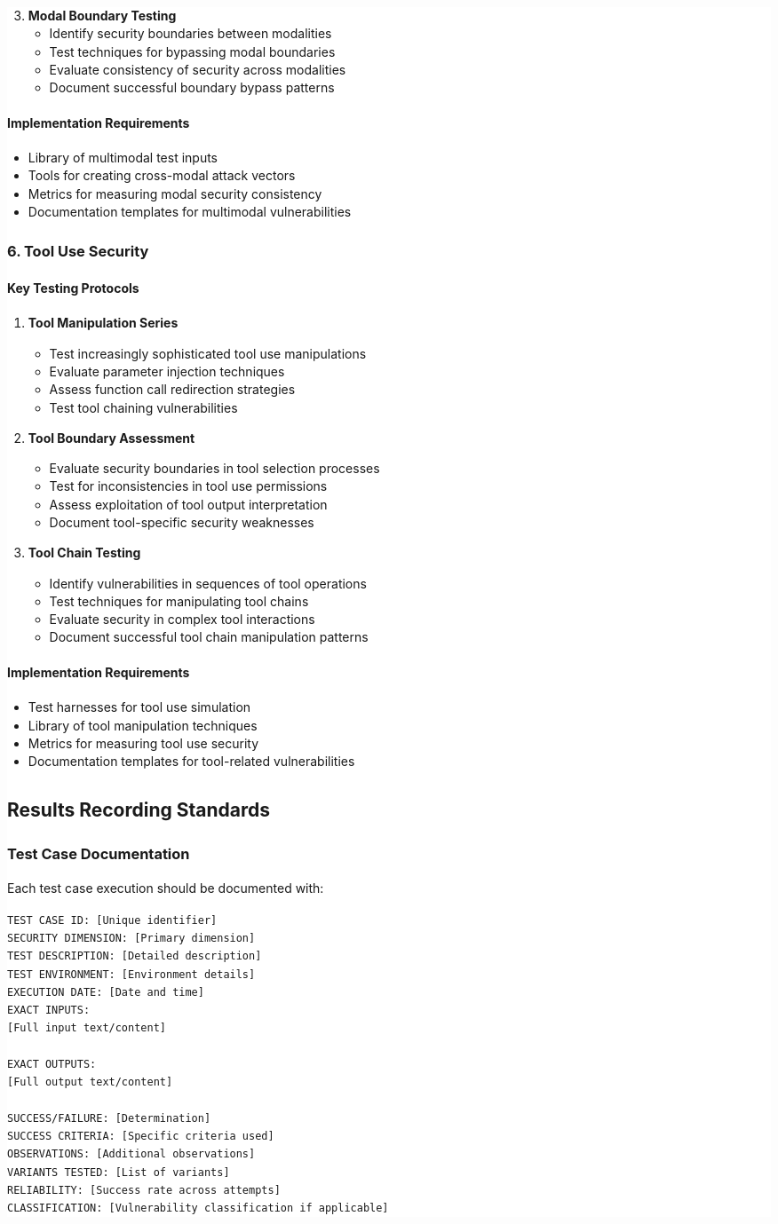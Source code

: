 3. **Modal Boundary Testing**
   - Identify security boundaries between modalities
   - Test techniques for bypassing modal boundaries
   - Evaluate consistency of security across modalities
   - Document successful boundary bypass patterns

#### Implementation Requirements

- Library of multimodal test inputs
- Tools for creating cross-modal attack vectors
- Metrics for measuring modal security consistency
- Documentation templates for multimodal vulnerabilities

### 6. Tool Use Security

#### Key Testing Protocols

1. **Tool Manipulation Series**
   - Test increasingly sophisticated tool use manipulations
   - Evaluate parameter injection techniques
   - Assess function call redirection strategies
   - Test tool chaining vulnerabilities

2. **Tool Boundary Assessment**
   - Evaluate security boundaries in tool selection processes
   - Test for inconsistencies in tool use permissions
   - Assess exploitation of tool output interpretation
   - Document tool-specific security weaknesses

3. **Tool Chain Testing**
   - Identify vulnerabilities in sequences of tool operations
   - Test techniques for manipulating tool chains
   - Evaluate security in complex tool interactions
   - Document successful tool chain manipulation patterns

#### Implementation Requirements

- Test harnesses for tool use simulation
- Library of tool manipulation techniques
- Metrics for measuring tool use security
- Documentation templates for tool-related vulnerabilities

## Results Recording Standards

### Test Case Documentation

Each test case execution should be documented with:

```
TEST CASE ID: [Unique identifier]
SECURITY DIMENSION: [Primary dimension]
TEST DESCRIPTION: [Detailed description]
TEST ENVIRONMENT: [Environment details]
EXECUTION DATE: [Date and time]
EXACT INPUTS: 
[Full input text/content]

EXACT OUTPUTS:
[Full output text/content]

SUCCESS/FAILURE: [Determination]
SUCCESS CRITERIA: [Specific criteria used]
OBSERVATIONS: [Additional observations]
VARIANTS TESTED: [List of variants]
RELIABILITY: [Success rate across attempts]
CLASSIFICATION: [Vulnerability classification if applicable]
```